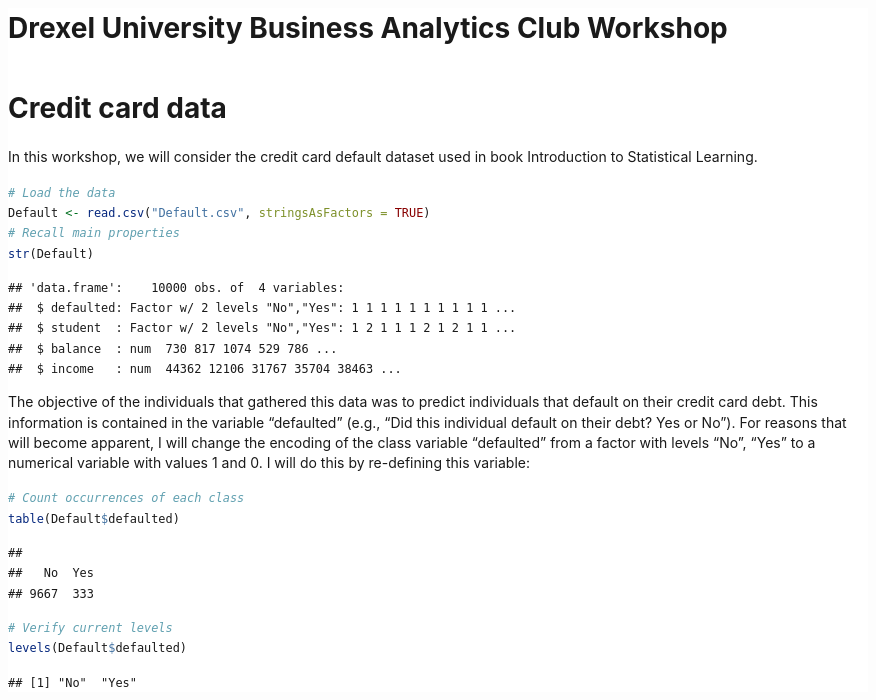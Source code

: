 Drexel University Business Analytics Club Workshop
================

# Credit card data

In this workshop, we will consider the credit card default dataset used
in book Introduction to Statistical Learning.

``` r
# Load the data
Default <- read.csv("Default.csv", stringsAsFactors = TRUE)
# Recall main properties
str(Default)
```

    ## 'data.frame':    10000 obs. of  4 variables:
    ##  $ defaulted: Factor w/ 2 levels "No","Yes": 1 1 1 1 1 1 1 1 1 1 ...
    ##  $ student  : Factor w/ 2 levels "No","Yes": 1 2 1 1 1 2 1 2 1 1 ...
    ##  $ balance  : num  730 817 1074 529 786 ...
    ##  $ income   : num  44362 12106 31767 35704 38463 ...

The objective of the individuals that gathered this data was to predict
individuals that default on their credit card debt. This information is
contained in the variable “defaulted” (e.g., “Did this individual
default on their debt? Yes or No”). For reasons that will become
apparent, I will change the encoding of the class variable “defaulted”
from a factor with levels “No”, “Yes” to a numerical variable with
values 1 and 0. I will do this by re-defining this variable:

``` r
# Count occurrences of each class
table(Default$defaulted)
```

    ## 
    ##   No  Yes 
    ## 9667  333

``` r
# Verify current levels
levels(Default$defaulted)
```

    ## [1] "No"  "Yes"
